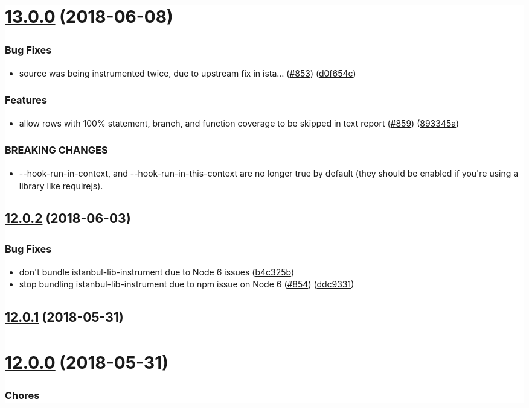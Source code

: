 

<a name="13.0.0"></a>
# [13.0.0](https://github.com/istanbuljs/nyc/compare/v12.0.2...v13.0.0) (2018-06-08)


### Bug Fixes

* source was being instrumented twice, due to upstream fix in ista… ([#853](https://github.com/istanbuljs/nyc/issues/853)) ([d0f654c](https://github.com/istanbuljs/nyc/commit/d0f654c))


### Features

* allow rows with 100% statement, branch, and function coverage to be skipped in text report ([#859](https://github.com/istanbuljs/nyc/issues/859)) ([893345a](https://github.com/istanbuljs/nyc/commit/893345a))


### BREAKING CHANGES

* --hook-run-in-context, and --hook-run-in-this-context are no longer true by default (they should be enabled if you're using a library like requirejs).



<a name="12.0.2"></a>
## [12.0.2](https://github.com/istanbuljs/nyc/compare/v12.0.1...v12.0.2) (2018-06-03)


### Bug Fixes

* don't bundle istanbul-lib-instrument due to Node 6 issues ([b4c325b](https://github.com/istanbuljs/nyc/commit/b4c325b))
* stop bundling istanbul-lib-instrument due to npm issue on Node 6 ([#854](https://github.com/istanbuljs/nyc/issues/854)) ([ddc9331](https://github.com/istanbuljs/nyc/commit/ddc9331))



<a name="12.0.1"></a>
## [12.0.1](https://github.com/istanbuljs/nyc/compare/v12.0.0...v12.0.1) (2018-05-31)



<a name="12.0.0"></a>
# [12.0.0](https://github.com/istanbuljs/nyc/compare/v11.9.0...v12.0.0) (2018-05-31)


### Chores
